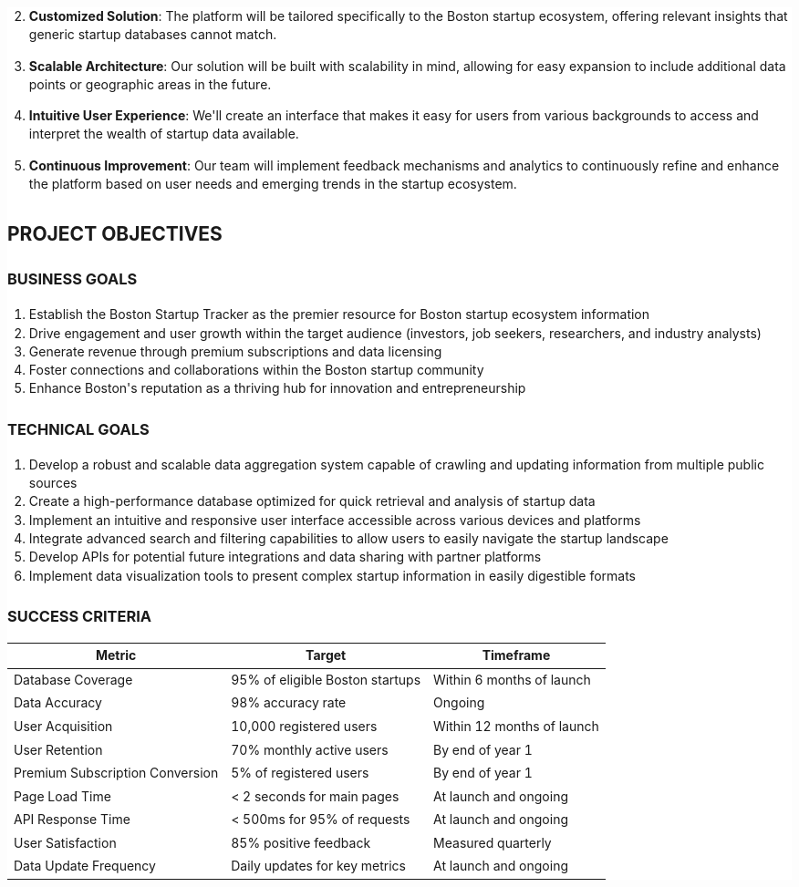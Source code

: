 2. **Customized Solution**: The platform will be tailored specifically to the Boston startup ecosystem, offering relevant insights that generic startup databases cannot match.

3. **Scalable Architecture**: Our solution will be built with scalability in mind, allowing for easy expansion to include additional data points or geographic areas in the future.

4. **Intuitive User Experience**: We'll create an interface that makes it easy for users from various backgrounds to access and interpret the wealth of startup data available.

5. **Continuous Improvement**: Our team will implement feedback mechanisms and analytics to continuously refine and enhance the platform based on user needs and emerging trends in the startup ecosystem.

## PROJECT OBJECTIVES

### BUSINESS GOALS

1. Establish the Boston Startup Tracker as the premier resource for Boston startup ecosystem information
2. Drive engagement and user growth within the target audience (investors, job seekers, researchers, and industry analysts)
3. Generate revenue through premium subscriptions and data licensing
4. Foster connections and collaborations within the Boston startup community
5. Enhance Boston's reputation as a thriving hub for innovation and entrepreneurship

### TECHNICAL GOALS

1. Develop a robust and scalable data aggregation system capable of crawling and updating information from multiple public sources
2. Create a high-performance database optimized for quick retrieval and analysis of startup data
3. Implement an intuitive and responsive user interface accessible across various devices and platforms
4. Integrate advanced search and filtering capabilities to allow users to easily navigate the startup landscape
5. Develop APIs for potential future integrations and data sharing with partner platforms
6. Implement data visualization tools to present complex startup information in easily digestible formats

### SUCCESS CRITERIA

| Metric | Target | Timeframe |
|--------|--------|-----------|
| Database Coverage | 95% of eligible Boston startups | Within 6 months of launch |
| Data Accuracy | 98% accuracy rate | Ongoing |
| User Acquisition | 10,000 registered users | Within 12 months of launch |
| User Retention | 70% monthly active users | By end of year 1 |
| Premium Subscription Conversion | 5% of registered users | By end of year 1 |
| Page Load Time | < 2 seconds for main pages | At launch and ongoing |
| API Response Time | < 500ms for 95% of requests | At launch and ongoing |
| User Satisfaction | 85% positive feedback | Measured quarterly |
| Data Update Frequency | Daily updates for key metrics | At launch and ongoing |

